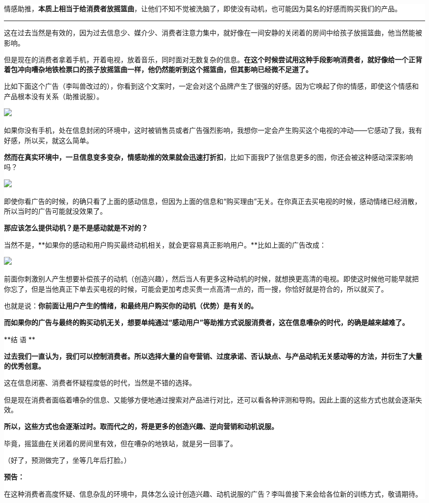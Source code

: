 情感助推，**本质上相当于给消费者放摇篮曲**，让他们不知不觉被洗脑了，即使没有动机，也可能因为莫名的好感而购买我们的产品。

** **

这在过去当然是有效的，因为过去信息少、媒介少、消费者注意力集中，就好像在一间安静的关闭着的房间中给孩子放摇篮曲，他当然能被影响。

 

但是现在的消费者拿着手机，开着电视，放着音乐，同时面对无数复杂的信息。**在这个时候尝试用这种手段影响消费者，就好像给一个正背着包冲向嘈杂地铁检票口的孩子放摇篮曲一样，他仍然能听到这个摇篮曲，但其影响已经微不足道了。**

 

比如下面这个广告（李叫兽改过的），你看到这个文案时，一定会对这个品牌产生了很强的好感。因为它唤起了你的情感，即使这个情感和产品根本没有关系（助推说服）。

 ![](http://mmbiz.qpic.cn/mmbiz/As7mscS0UOAQ4ibUrtz3iazsBqhxqaCfq8pS2Not8NHGjS8MySDrepHgYFkBaZFZ52GiaZx7vuc4EEUAEzwicEUC3w/640?wx_fmt=png&tp=webp&wxfrom=5&wx_lazy=1)

如果你没有手机，处在信息封闭的环境中，这时被销售员或者广告强烈影响，我想你一定会产生购买这个电视的冲动——它感动了我，我有好感，所以买，就这么简单。

 **然而在真实环境中，一旦信息变多变杂，情感助推的效果就会迅速打折扣**，比如下面我P了张信息更多的图，你还会被这种感动深深影响吗？

![](http://mmbiz.qpic.cn/mmbiz/As7mscS0UOAQ4ibUrtz3iazsBqhxqaCfq8jq1pib6I6Z4LRFVnkQpROmR6gCww3vRhYd4p4ric1RhIxJ9B5SaKU7nQ/640?wx_fmt=png&tp=webp&wxfrom=5&wx_lazy=1)

即使你看广告的时候，的确只看了上面的感动信息，但因为上面的信息和“购买理由”无关。在你真正去买电视的时候，感动情绪已经消散，所以当时的广告可能就没效果了。



**那应该怎么提供动机？是不是感动就是不对的？**

 

当然不是，**如果你的感动和用户购买最终动机相关，就会更容易真正影响用户。**比如上面的广告改成：

![](http://mmbiz.qpic.cn/mmbiz/As7mscS0UOAQ4ibUrtz3iazsBqhxqaCfq8bfoHaCA196QJ7aSsduL2OxegjtoLUpsQzfo7cKmMWeqia97FJE5ELvg/640?wx_fmt=png&tp=webp&wxfrom=5&wx_lazy=1)

前面你刺激别人产生想要补偿孩子的动机（创造兴趣），然后当人有更多这种动机的时候，就想换更高清的电视。即使这时候他可能早就把你忘了，但是当他真正下单去买电视的时候，可能会更加考虑买贵一点高清一点的，而一搜，你恰好就是符合的，所以就买了。

 

也就是说：**你前面让用户产生的情绪，和最终用户购买你的动机（优势）是有关的。**

 

**而如果你的广告与最终的购买动机无关，想要单纯通过“感动用户”等助推方式说服消费者，这在信息嘈杂的时代，的确是越来越难了。**

**结 语 **

**过去我们一直认为，我们可以控制消费者。所以选择大量的自夸营销、过度承诺、否认缺点、与产品动机无关感动等的方法，并衍生了大量的优秀创意。**

 

这在信息闭塞、消费者怀疑程度低的时代，当然是不错的选择。

 

但是现在消费者面临着嘈杂的信息、又能够方便地通过搜索对产品进行对比，还可以看各种评测和导购。因此上面的这些方式也就会逐渐失效。

 

**所以，这些方式也会逐渐过时。取而代之的，将是更多的创造兴趣、逆向营销和动机说服。**



毕竟，摇篮曲在关闭着的房间里有效，但在嘈杂的地铁站，就是另一回事了。

  

（好了，预测做完了，坐等几年后打脸。）

**预告：**

在这种消费者高度怀疑、信息杂乱的环境中，具体怎么设计创造兴趣、动机说服的广告？李叫兽接下来会给各位新的训练方式，敬请期待。

